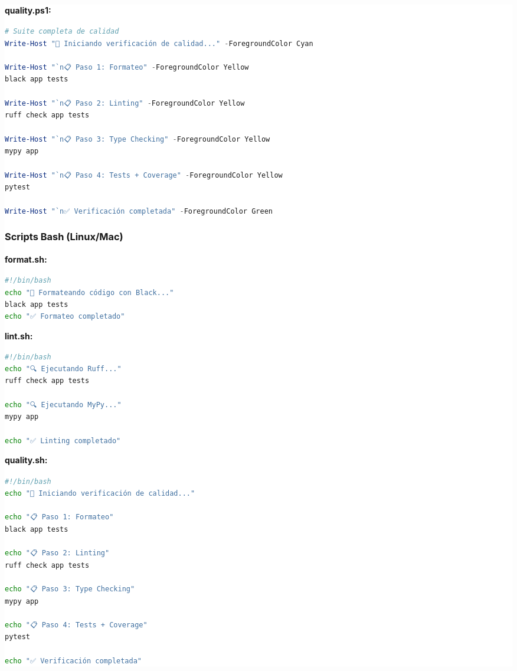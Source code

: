 **quality.ps1:**
```powershell
# Suite completa de calidad
Write-Host "🚀 Iniciando verificación de calidad..." -ForegroundColor Cyan

Write-Host "`n📋 Paso 1: Formateo" -ForegroundColor Yellow
black app tests

Write-Host "`n📋 Paso 2: Linting" -ForegroundColor Yellow
ruff check app tests

Write-Host "`n📋 Paso 3: Type Checking" -ForegroundColor Yellow
mypy app

Write-Host "`n📋 Paso 4: Tests + Coverage" -ForegroundColor Yellow
pytest

Write-Host "`n✅ Verificación completada" -ForegroundColor Green
```

### Scripts Bash (Linux/Mac)

**format.sh:**
```bash
#!/bin/bash
echo "🎨 Formateando código con Black..."
black app tests
echo "✅ Formateo completado"
```

**lint.sh:**
```bash
#!/bin/bash
echo "🔍 Ejecutando Ruff..."
ruff check app tests

echo "🔍 Ejecutando MyPy..."
mypy app

echo "✅ Linting completado"
```

**quality.sh:**
```bash
#!/bin/bash
echo "🚀 Iniciando verificación de calidad..."

echo "📋 Paso 1: Formateo"
black app tests

echo "📋 Paso 2: Linting"
ruff check app tests

echo "📋 Paso 3: Type Checking"
mypy app

echo "📋 Paso 4: Tests + Coverage"
pytest

echo "✅ Verificación completada"
```
